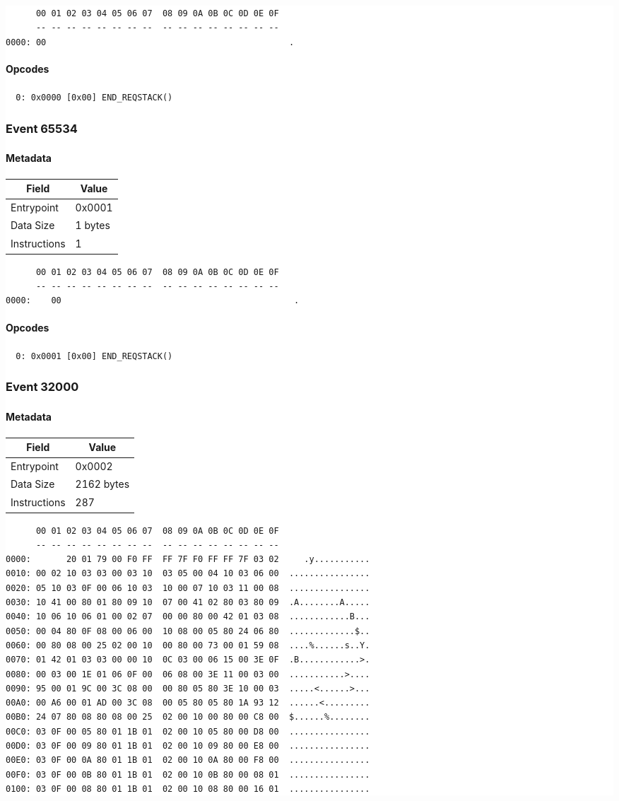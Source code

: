 ```
      00 01 02 03 04 05 06 07  08 09 0A 0B 0C 0D 0E 0F
      -- -- -- -- -- -- -- --  -- -- -- -- -- -- -- --
0000: 00                                                .               
```

#### Opcodes

```
  0: 0x0000 [0x00] END_REQSTACK()
```

### Event 65534

#### Metadata

| Field        | Value   |
|--------------|---------|
| Entrypoint   | 0x0001  |
| Data Size    | 1 bytes |
| Instructions | 1       |

```
      00 01 02 03 04 05 06 07  08 09 0A 0B 0C 0D 0E 0F
      -- -- -- -- -- -- -- --  -- -- -- -- -- -- -- --
0000:    00                                              .              
```

#### Opcodes

```
  0: 0x0001 [0x00] END_REQSTACK()
```

### Event 32000

#### Metadata

| Field        | Value      |
|--------------|------------|
| Entrypoint   | 0x0002     |
| Data Size    | 2162 bytes |
| Instructions | 287        |

```
      00 01 02 03 04 05 06 07  08 09 0A 0B 0C 0D 0E 0F
      -- -- -- -- -- -- -- --  -- -- -- -- -- -- -- --
0000:       20 01 79 00 F0 FF  FF 7F F0 FF FF 7F 03 02     .y...........
0010: 00 02 10 03 03 00 03 10  03 05 00 04 10 03 06 00  ................
0020: 05 10 03 0F 00 06 10 03  10 00 07 10 03 11 00 08  ................
0030: 10 41 00 80 01 80 09 10  07 00 41 02 80 03 80 09  .A........A.....
0040: 10 06 10 06 01 00 02 07  00 00 80 00 42 01 03 08  ............B...
0050: 00 04 80 0F 08 00 06 00  10 08 00 05 80 24 06 80  .............$..
0060: 00 80 08 00 25 02 00 10  00 80 00 73 00 01 59 08  ....%......s..Y.
0070: 01 42 01 03 03 00 00 10  0C 03 00 06 15 00 3E 0F  .B............>.
0080: 00 03 00 1E 01 06 0F 00  06 08 00 3E 11 00 03 00  ...........>....
0090: 95 00 01 9C 00 3C 08 00  00 80 05 80 3E 10 00 03  .....<......>...
00A0: 00 A6 00 01 AD 00 3C 08  00 05 80 05 80 1A 93 12  ......<.........
00B0: 24 07 80 08 80 08 00 25  02 00 10 00 80 00 C8 00  $......%........
00C0: 03 0F 00 05 80 01 1B 01  02 00 10 05 80 00 D8 00  ................
00D0: 03 0F 00 09 80 01 1B 01  02 00 10 09 80 00 E8 00  ................
00E0: 03 0F 00 0A 80 01 1B 01  02 00 10 0A 80 00 F8 00  ................
00F0: 03 0F 00 0B 80 01 1B 01  02 00 10 0B 80 00 08 01  ................
0100: 03 0F 00 08 80 01 1B 01  02 00 10 08 80 00 16 01  ................
```